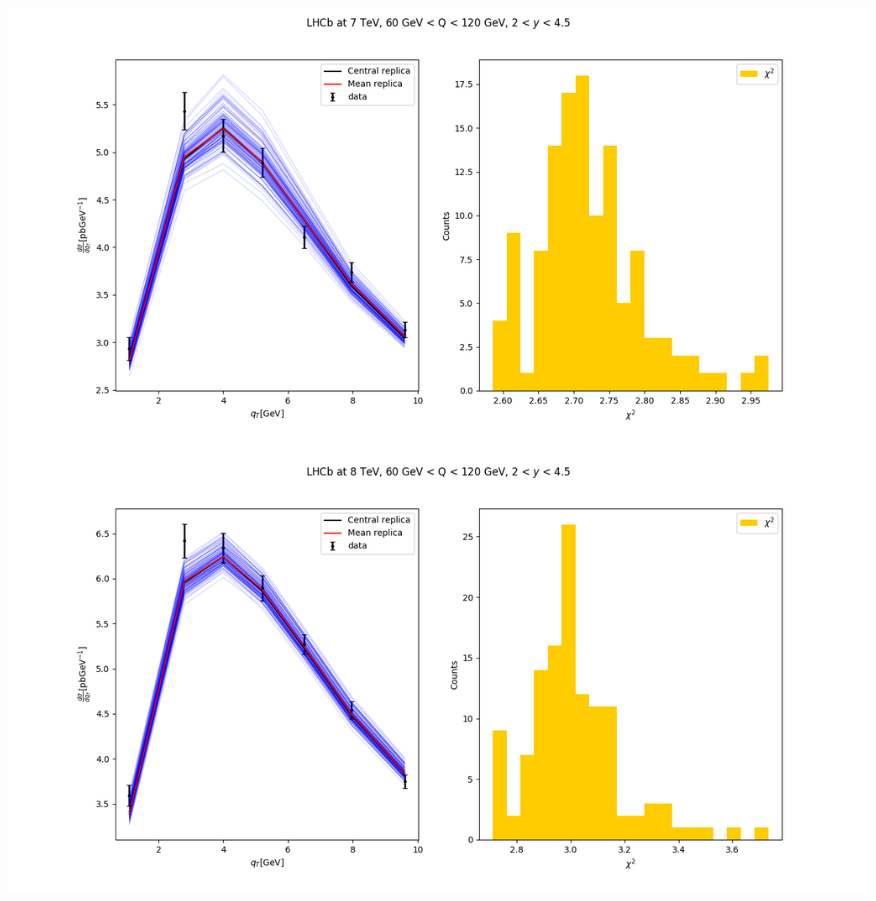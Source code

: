 ![LHCb_7TeV data-theory comparison](pngplots/LHCb_7TeV.png "LHCb_7TeV data-theory comparison")


![LHCb_8TeV data-theory comparison](pngplots/LHCb_8TeV.png "LHCb_8TeV data-theory comparison")

